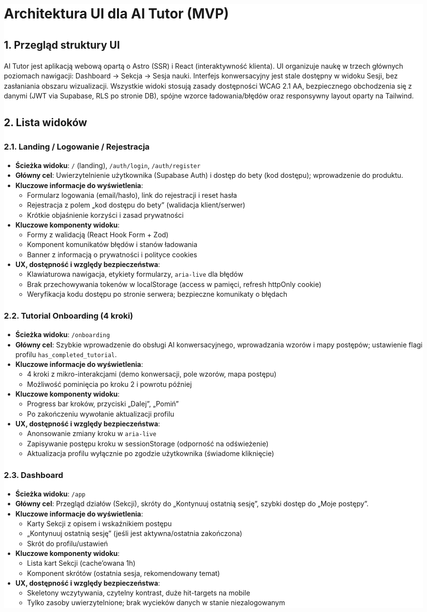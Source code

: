 # Architektura UI dla AI Tutor (MVP)

## 1. Przegląd struktury UI

AI Tutor jest aplikacją webową opartą o Astro (SSR) i React (interaktywność klienta). UI organizuje naukę w trzech głównych poziomach nawigacji: Dashboard → Sekcja → Sesja nauki. Interfejs konwersacyjny jest stale dostępny w widoku Sesji, bez zasłaniania obszaru wizualizacji. Wszystkie widoki stosują zasady dostępności WCAG 2.1 AA, bezpiecznego obchodzenia się z danymi (JWT via Supabase, RLS po stronie DB), spójne wzorce ładowania/błędów oraz responsywny layout oparty na Tailwind.

## 2. Lista widoków

### 2.1. Landing / Logowanie / Rejestracja
- **Ścieżka widoku**: `/` (landing), `/auth/login`, `/auth/register`
- **Główny cel**: Uwierzytelnienie użytkownika (Supabase Auth) i dostęp do bety (kod dostępu); wprowadzenie do produktu.
- **Kluczowe informacje do wyświetlenia**:
  - Formularz logowania (email/hasło), link do rejestracji i reset hasła
  - Rejestracja z polem „kod dostępu do bety” (walidacja klient/serwer)
  - Krótkie objaśnienie korzyści i zasad prywatności
- **Kluczowe komponenty widoku**:
  - Formy z walidacją (React Hook Form + Zod)
  - Komponent komunikatów błędów i stanów ładowania
  - Banner z informacją o prywatności i polityce cookies
- **UX, dostępność i względy bezpieczeństwa**:
  - Klawiaturowa nawigacja, etykiety formularzy, `aria-live` dla błędów
  - Brak przechowywania tokenów w localStorage (access w pamięci, refresh httpOnly cookie)
  - Weryfikacja kodu dostępu po stronie serwera; bezpieczne komunikaty o błędach

### 2.2. Tutorial Onboarding (4 kroki)
- **Ścieżka widoku**: `/onboarding`
- **Główny cel**: Szybkie wprowadzenie do obsługi AI konwersacyjnego, wprowadzania wzorów i mapy postępów; ustawienie flagi profilu `has_completed_tutorial`.
- **Kluczowe informacje do wyświetlenia**:
  - 4 kroki z mikro-interakcjami (demo konwersacji, pole wzorów, mapa postępu)
  - Możliwość pominięcia po kroku 2 i powrotu później
- **Kluczowe komponenty widoku**:
  - Progress bar kroków, przyciski „Dalej”, „Pomiń”
  - Po zakończeniu wywołanie aktualizacji profilu
- **UX, dostępność i względy bezpieczeństwa**:
  - Anonsowanie zmiany kroku w `aria-live`
  - Zapisywanie postępu kroku w sessionStorage (odporność na odświeżenie)
  - Aktualizacja profilu wyłącznie po zgodzie użytkownika (świadome kliknięcie)

### 2.3. Dashboard
- **Ścieżka widoku**: `/app`
- **Główny cel**: Przegląd działów (Sekcji), skróty do „Kontynuuj ostatnią sesję”, szybki dostęp do „Moje postępy”.
- **Kluczowe informacje do wyświetlenia**:
  - Karty Sekcji z opisem i wskaźnikiem postępu
  - „Kontynuuj ostatnią sesję” (jeśli jest aktywna/ostatnia zakończona)
  - Skrót do profilu/ustawień
- **Kluczowe komponenty widoku**:
  - Lista kart Sekcji (cache’owana 1h)
  - Komponent skrótów (ostatnia sesja, rekomendowany temat)
- **UX, dostępność i względy bezpieczeństwa**:
  - Skeletony wczytywania, czytelny kontrast, duże hit-targets na mobile
  - Tylko zasoby uwierzytelnione; brak wycieków danych w stanie niezalogowanym
